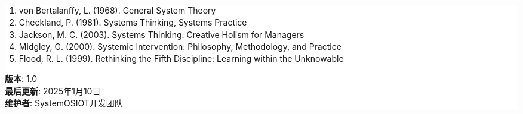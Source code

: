 1. von Bertalanffy, L. (1968). General System Theory
2. Checkland, P. (1981). Systems Thinking, Systems Practice
3. Jackson, M. C. (2003). Systems Thinking: Creative Holism for Managers
4. Midgley, G. (2000). Systemic Intervention: Philosophy, Methodology, and Practice
5. Flood, R. L. (1999). Rethinking the Fifth Discipline: Learning within the Unknowable

**版本**: 1.0  
**最后更新**: 2025年1月10日  
**维护者**: SystemOSIOT开发团队
